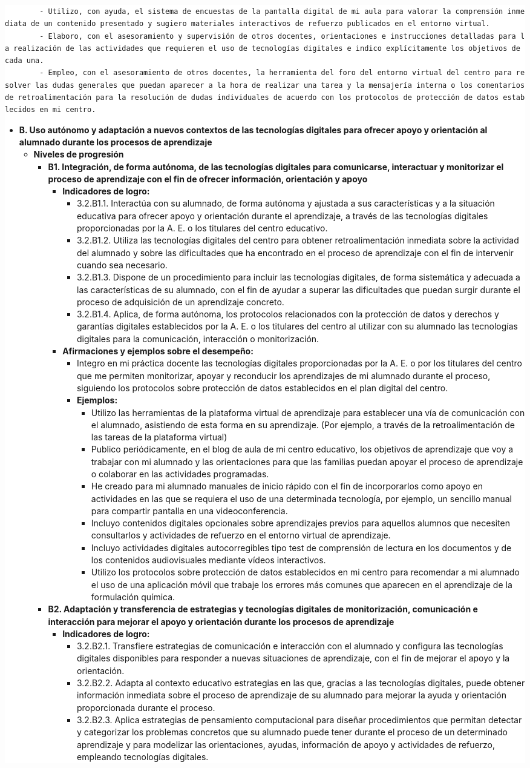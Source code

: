             - Utilizo, con ayuda, el sistema de encuestas de la pantalla digital de mi aula para valorar la comprensión inmediata de un contenido presentado y sugiero materiales interactivos de refuerzo publicados en el entorno virtual.
            - Elaboro, con el asesoramiento y supervisión de otros docentes, orientaciones e instrucciones detalladas para la realización de las actividades que requieren el uso de tecnologías digitales e indico explícitamente los objetivos de cada una.
            - Empleo, con el asesoramiento de otros docentes, la herramienta del foro del entorno virtual del centro para resolver las dudas generales que puedan aparecer a la hora de realizar una tarea y la mensajería interna o los comentarios de retroalimentación para la resolución de dudas individuales de acuerdo con los protocolos de protección de datos establecidos en mi centro.
  - **B. Uso autónomo y adaptación a nuevos contextos de las tecnologías digitales para ofrecer apoyo y orientación al alumnado durante los procesos de aprendizaje**
    - **Niveles de progresión**
      - **B1. Integración, de forma autónoma, de las tecnologías digitales para comunicarse, interactuar y monitorizar el proceso de aprendizaje con el fin de ofrecer información, orientación y apoyo**
        - **Indicadores de logro:**
          - 3.2.B1.1. Interactúa con su alumnado, de forma autónoma y ajustada a sus características y a la situación educativa para ofrecer apoyo y orientación durante el aprendizaje, a través de las tecnologías digitales proporcionadas por la A. E. o los titulares del centro educativo.
          - 3.2.B1.2. Utiliza las tecnologías digitales del centro para obtener retroalimentación inmediata sobre la actividad del alumnado y sobre las dificultades que ha encontrado en el proceso de aprendizaje con el fin de intervenir cuando sea necesario.
          - 3.2.B1.3. Dispone de un procedimiento para incluir las tecnologías digitales, de forma sistemática y adecuada a las características de su alumnado, con el fin de ayudar a superar las dificultades que puedan surgir durante el proceso de adquisición de un aprendizaje concreto.
          - 3.2.B1.4. Aplica, de forma autónoma, los protocolos relacionados con la protección de datos y derechos y garantías digitales establecidos por la A. E. o los titulares del centro al utilizar con su alumnado las tecnologías digitales para la comunicación, interacción o monitorización.
        - **Afirmaciones y ejemplos sobre el desempeño:**
          - Integro en mi práctica docente las tecnologías digitales proporcionadas por la A. E. o por los titulares del centro que me permiten monitorizar, apoyar y reconducir los aprendizajes de mi alumnado durante el proceso, siguiendo los protocolos sobre protección de datos establecidos en el plan digital del centro.
          - **Ejemplos:**
            - Utilizo las herramientas de la plataforma virtual de aprendizaje para establecer una vía de comunicación con el alumnado, asistiendo de esta forma en su aprendizaje. (Por ejemplo, a través de la retroalimentación de las tareas de la plataforma virtual)
            - Publico periódicamente, en el blog de aula de mi centro educativo, los objetivos de aprendizaje que voy a trabajar con mi alumnado y las orientaciones para que las familias puedan apoyar el proceso de aprendizaje o colaborar en las actividades programadas.
            - He creado para mi alumnado manuales de inicio rápido con el fin de incorporarlos como apoyo en actividades en las que se requiera el uso de una determinada tecnología, por ejemplo, un sencillo manual para compartir pantalla en una videoconferencia.
            - Incluyo contenidos digitales opcionales sobre aprendizajes previos para aquellos alumnos que necesiten consultarlos y actividades de refuerzo en el entorno virtual de aprendizaje.
            - Incluyo actividades digitales autocorregibles tipo test de comprensión de lectura en los documentos y de los contenidos audiovisuales mediante vídeos interactivos.
            - Utilizo los protocolos sobre protección de datos establecidos en mi centro para recomendar a mi alumnado el uso de una aplicación móvil que trabaje los errores más comunes que aparecen en el aprendizaje de la formulación química.
      - **B2. Adaptación y transferencia de estrategias y tecnologías digitales de monitorización, comunicación e interacción para mejorar el apoyo y orientación durante los procesos de aprendizaje**
        - **Indicadores de logro:**
          - 3.2.B2.1. Transfiere estrategias de comunicación e interacción con el alumnado y configura las tecnologías digitales disponibles para responder a nuevas situaciones de aprendizaje, con el fin de mejorar el apoyo y la orientación.
          - 3.2.B2.2. Adapta al contexto educativo estrategias en las que, gracias a las tecnologías digitales, puede obtener información inmediata sobre el proceso de aprendizaje de su alumnado para mejorar la ayuda y orientación proporcionada durante el proceso.
          - 3.2.B2.3. Aplica estrategias de pensamiento computacional para diseñar procedimientos que permitan detectar y categorizar los problemas concretos que su alumnado puede tener durante el proceso de un determinado aprendizaje y para modelizar las orientaciones, ayudas, información de apoyo y actividades de refuerzo, empleando tecnologías digitales.
